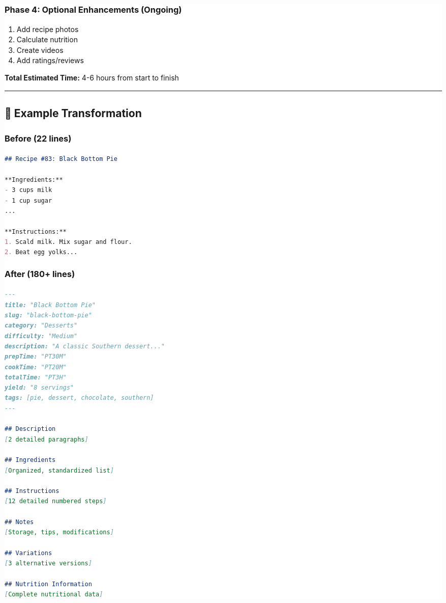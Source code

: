 ### Phase 4: Optional Enhancements (Ongoing)
1. Add recipe photos
2. Calculate nutrition
3. Create videos
4. Add ratings/reviews

**Total Estimated Time:** 4-6 hours from start to finish

---

## 🎨 Example Transformation

### Before (22 lines)
```markdown
## Recipe #83: Black Bottom Pie

**Ingredients:**
- 3 cups milk
- 1 cup sugar
...

**Instructions:**
1. Scald milk. Mix sugar and flour.
2. Beat egg yolks...
```

### After (180+ lines)
```markdown
---
title: "Black Bottom Pie"
slug: "black-bottom-pie"
category: "Desserts"
difficulty: "Medium"
description: "A classic Southern dessert..."
prepTime: "PT30M"
cookTime: "PT20M"
totalTime: "PT3H"
yield: "8 servings"
tags: [pie, dessert, chocolate, southern]
---

## Description
[2 detailed paragraphs]

## Ingredients
[Organized, standardized list]

## Instructions
[12 detailed numbered steps]

## Notes
[Storage, tips, modifications]

## Variations
[3 alternative versions]

## Nutrition Information
[Complete nutritional data]
```
